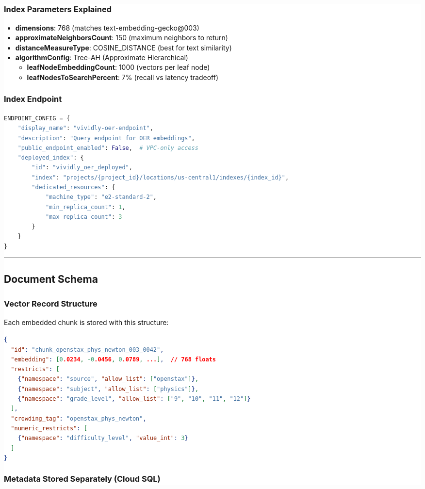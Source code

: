 ### Index Parameters Explained

- **dimensions**: 768 (matches text-embedding-gecko@003)
- **approximateNeighborsCount**: 150 (maximum neighbors to return)
- **distanceMeasureType**: COSINE_DISTANCE (best for text similarity)
- **algorithmConfig**: Tree-AH (Approximate Hierarchical)
  - **leafNodeEmbeddingCount**: 1000 (vectors per leaf node)
  - **leafNodesToSearchPercent**: 7% (recall vs latency tradeoff)

### Index Endpoint

```python
ENDPOINT_CONFIG = {
    "display_name": "vividly-oer-endpoint",
    "description": "Query endpoint for OER embeddings",
    "public_endpoint_enabled": False,  # VPC-only access
    "deployed_index": {
        "id": "vividly_oer_deployed",
        "index": "projects/{project_id}/locations/us-central1/indexes/{index_id}",
        "dedicated_resources": {
            "machine_type": "e2-standard-2",
            "min_replica_count": 1,
            "max_replica_count": 3
        }
    }
}
```

---

## Document Schema

### Vector Record Structure

Each embedded chunk is stored with this structure:

```json
{
  "id": "chunk_openstax_phys_newton_003_0042",
  "embedding": [0.0234, -0.0456, 0.0789, ...],  // 768 floats
  "restricts": [
    {"namespace": "source", "allow_list": ["openstax"]},
    {"namespace": "subject", "allow_list": ["physics"]},
    {"namespace": "grade_level", "allow_list": ["9", "10", "11", "12"]}
  ],
  "crowding_tag": "openstax_phys_newton",
  "numeric_restricts": [
    {"namespace": "difficulty_level", "value_int": 3}
  ]
}
```

### Metadata Stored Separately (Cloud SQL)
